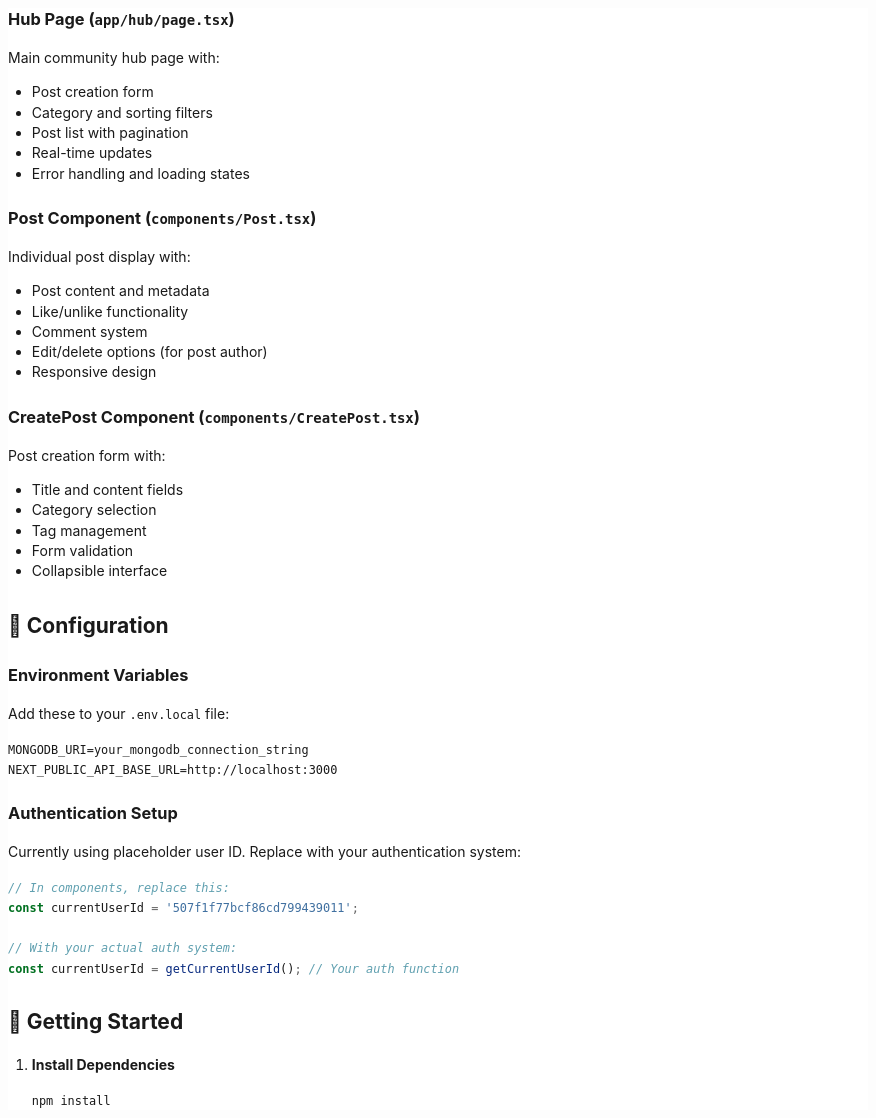 ### Hub Page (`app/hub/page.tsx`)
Main community hub page with:
- Post creation form
- Category and sorting filters
- Post list with pagination
- Real-time updates
- Error handling and loading states

### Post Component (`components/Post.tsx`)
Individual post display with:
- Post content and metadata
- Like/unlike functionality
- Comment system
- Edit/delete options (for post author)
- Responsive design

### CreatePost Component (`components/CreatePost.tsx`)
Post creation form with:
- Title and content fields
- Category selection
- Tag management
- Form validation
- Collapsible interface

## 🔧 Configuration

### Environment Variables
Add these to your `.env.local` file:

```env
MONGODB_URI=your_mongodb_connection_string
NEXT_PUBLIC_API_BASE_URL=http://localhost:3000
```

### Authentication Setup
Currently using placeholder user ID. Replace with your authentication system:

```typescript
// In components, replace this:
const currentUserId = '507f1f77bcf86cd799439011';

// With your actual auth system:
const currentUserId = getCurrentUserId(); // Your auth function
```

## 🚀 Getting Started

1. **Install Dependencies**
   ```bash
   npm install
   ```
